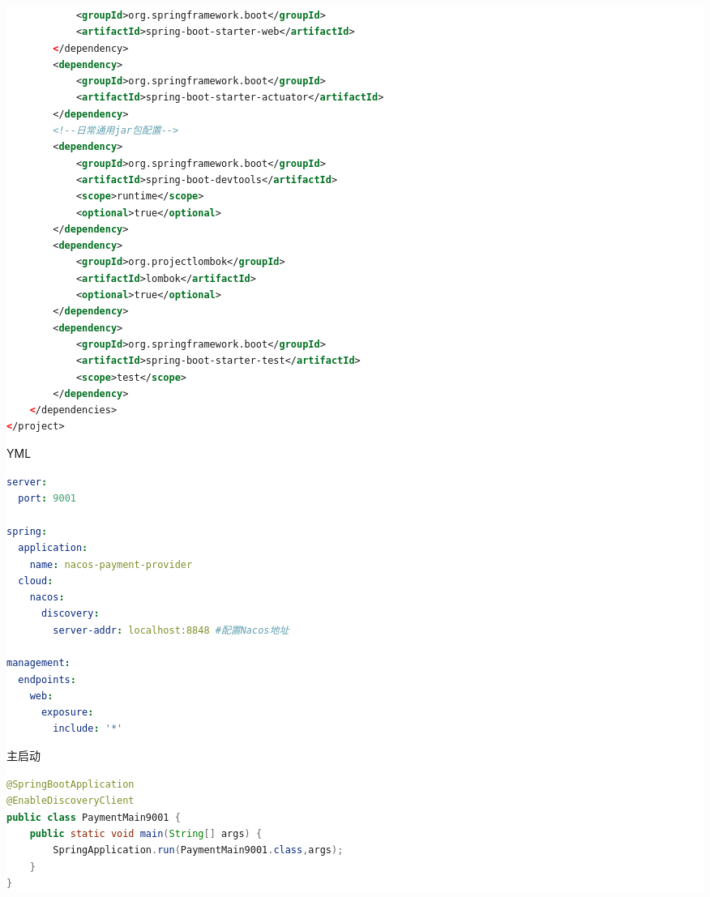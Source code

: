 ```xml
            <groupId>org.springframework.boot</groupId>
            <artifactId>spring-boot-starter-web</artifactId>
        </dependency>
        <dependency>
            <groupId>org.springframework.boot</groupId>
            <artifactId>spring-boot-starter-actuator</artifactId>
        </dependency>
        <!--日常通用jar包配置-->
        <dependency>
            <groupId>org.springframework.boot</groupId>
            <artifactId>spring-boot-devtools</artifactId>
            <scope>runtime</scope>
            <optional>true</optional>
        </dependency>
        <dependency>
            <groupId>org.projectlombok</groupId>
            <artifactId>lombok</artifactId>
            <optional>true</optional>
        </dependency>
        <dependency>
            <groupId>org.springframework.boot</groupId>
            <artifactId>spring-boot-starter-test</artifactId>
            <scope>test</scope>
        </dependency>
    </dependencies>
</project>
```

YML

```yaml
server:
  port: 9001

spring:
  application:
    name: nacos-payment-provider
  cloud:
    nacos:
      discovery:
        server-addr: localhost:8848 #配置Nacos地址

management:
  endpoints:
    web:
      exposure:
        include: '*'
```

主启动

```java
@SpringBootApplication
@EnableDiscoveryClient
public class PaymentMain9001 {
    public static void main(String[] args) {
        SpringApplication.run(PaymentMain9001.class,args);
    }
}
```
